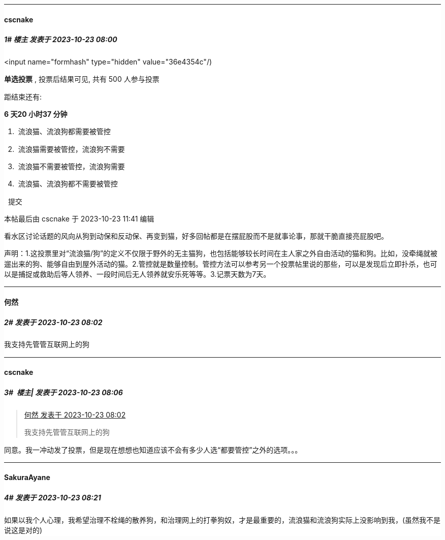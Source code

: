 
*****

####  cscnake  
##### 1#       楼主       发表于 2023-10-23 08:00

<input name="formhash" type="hidden" value="36e4354c"/)

<strong>单选投票</strong> , 投票后结果可见, 共有 500 人参与投票

距结束还有:

<strong>

6 天20 小时37 分钟

</strong>

1.  流浪猫、流浪狗都需要被管控

2.  流浪猫需要被管控，流浪狗不需要

3.  流浪猫不需要被管控，流浪狗需要

4.  流浪猫、流浪狗都不需要被管控

 
提交

 本帖最后由 cscnake 于 2023-10-23 11:41 编辑 

看水区讨论话题的风向从狗到动保和反动保、再变到猫，好多回帖都是在摆屁股而不是就事论事，那就干脆直接亮屁股吧。

声明：1.这投票里对“流浪猫/狗”的定义不仅限于野外的无主猫狗，也包括能够较长时间在主人家之外自由活动的猫和狗。比如，没牵绳就被遛出来的狗、能够自由到屋外活动的猫。2.管控就是数量控制。管控方法可以参考另一个投票帖里说的那些，可以是发现后立即扑杀，也可以是捕捉或救助后等人领养、一段时间后无人领养就安乐死等等。3.记票天数为7天。

*****

####  何然  
##### 2#       发表于 2023-10-23 08:02

我支持先管管互联网上的狗

*****

####  cscnake  
##### 3#         楼主| 发表于 2023-10-23 08:06

<blockquote><a href="httphttps://bbs.saraba1st.com/2b/forum.php?mod=redirect&amp;goto=findpost&amp;pid=62798450&amp;ptid=2157708" target="_blank">何然 发表于 2023-10-23 08:02</a>

我支持先管管互联网上的狗</blockquote>
同意。我一冲动发了投票，但是现在想想也知道应该不会有多少人选“都要管控”之外的选项。。。

*****

####  SakuraAyane  
##### 4#       发表于 2023-10-23 08:21

如果以我个人心理，我希望治理不栓绳的散养狗，和治理网上的打拳狗奴，才是最重要的，流浪猫和流浪狗实际上没影响到我，(虽然我不是说这是对的)
